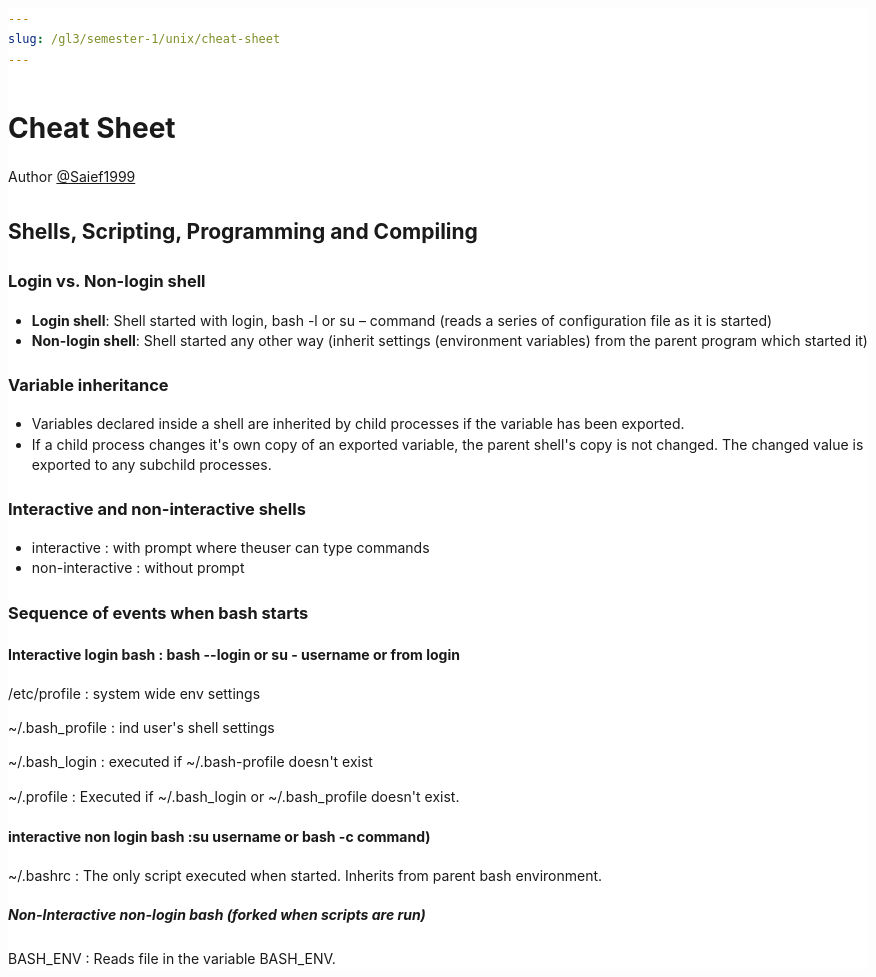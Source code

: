 ```yaml
---
slug: /gl3/semester-1/unix/cheat-sheet
---
```


# Cheat Sheet

Author [@Saief1999](https://github.com/Saief1999)

## Shells, Scripting, Programming and Compiling

### Login vs. Non-login shell

- **Login shell**: Shell started with login, bash -l or su – command (reads a series of configuration file as it is started)
- **Non-login shell**: Shell started any other way (inherit settings (environment variables) from the parent program which started it)

### Variable inheritance

- Variables declared inside a shell are inherited by child processes if the variable has been exported.
- If a child process changes it's own copy of an exported variable, the parent shell's copy is not changed. The changed value is exported to any subchild processes.

### Interactive and non-interactive shells

- interactive : with prompt where theuser can type commands
- non-interactive : without prompt

### Sequence of events when bash starts

#### Interactive login bash : bash --login or su - username or from login

/etc/profile : system wide env settings

~/.bash_profile : ind user's shell settings

~/.bash_login : executed if ~/.bash-profile doesn't exist

~/.profile : Executed if ~/.bash_login or ~/.bash_profile doesn't exist.

#### interactive non login bash :su username or bash -c command)

~/.bashrc : The only script executed when started. Inherits from parent bash environment.

##### Non-Interactive non-login bash (forked when scripts are run)

BASH_ENV : Reads file in the variable BASH_ENV.
